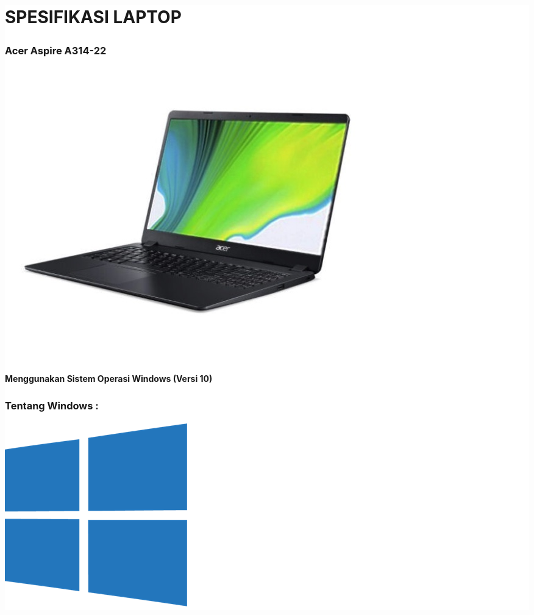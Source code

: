 # SPESIFIKASI LAPTOP

### Acer Aspire A314-22

![Gambar Laptop](Images/Laptopacer.jpg)

__Menggunakan Sistem Operasi Windows (Versi 10)__

### __Tentang Windows :__

![Gambar Windows](Images/windows.png)

